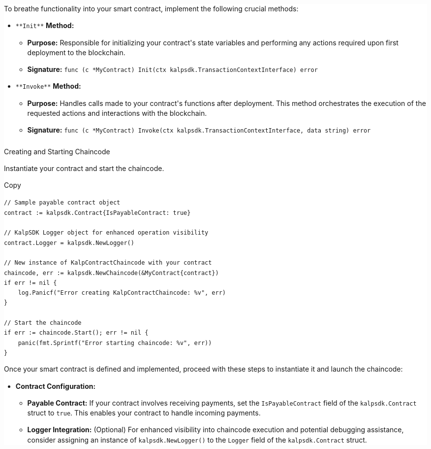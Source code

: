 To breathe functionality into your smart contract, implement the following crucial methods:

-   `**Init**` **Method:**
    
    -   **Purpose:** Responsible for initializing your contract's state variables and performing any actions required upon first deployment to the blockchain.
        
    -   **Signature:** `func (c *MyContract) Init(ctx kalpsdk.TransactionContextInterface) error`
        
    
-   `**Invoke**` **Method:**
    
    -   **Purpose:** Handles calls made to your contract's functions after deployment. This method orchestrates the execution of the requested actions and interactions with the blockchain.
        
    -   **Signature:** `func (c *MyContract) Invoke(ctx kalpsdk.TransactionContextInterface, data string) error`
        
    

### 

Creating and Starting Chaincode

Instantiate your contract and start the chaincode.

Copy

```
// Sample payable contract object
contract := kalpsdk.Contract{IsPayableContract: true}

// KalpSDK Logger object for enhanced operation visibility
contract.Logger = kalpsdk.NewLogger()

// New instance of KalpContractChaincode with your contract
chaincode, err := kalpsdk.NewChaincode(&MyContract{contract})
if err != nil {
    log.Panicf("Error creating KalpContractChaincode: %v", err)
}

// Start the chaincode
if err := chaincode.Start(); err != nil {
    panic(fmt.Sprintf("Error starting chaincode: %v", err))
}
```

Once your smart contract is defined and implemented, proceed with these steps to instantiate it and launch the chaincode:

-   **Contract Configuration:**
    
    -   **Payable Contract:** If your contract involves receiving payments, set the `IsPayableContract` field of the `kalpsdk.Contract` struct to `true`. This enables your contract to handle incoming payments.
        
    -   **Logger Integration:** (Optional) For enhanced visibility into chaincode execution and potential debugging assistance, consider assigning an instance of `kalpsdk.NewLogger()` to the `Logger` field of the `kalpsdk.Contract` struct.
        
